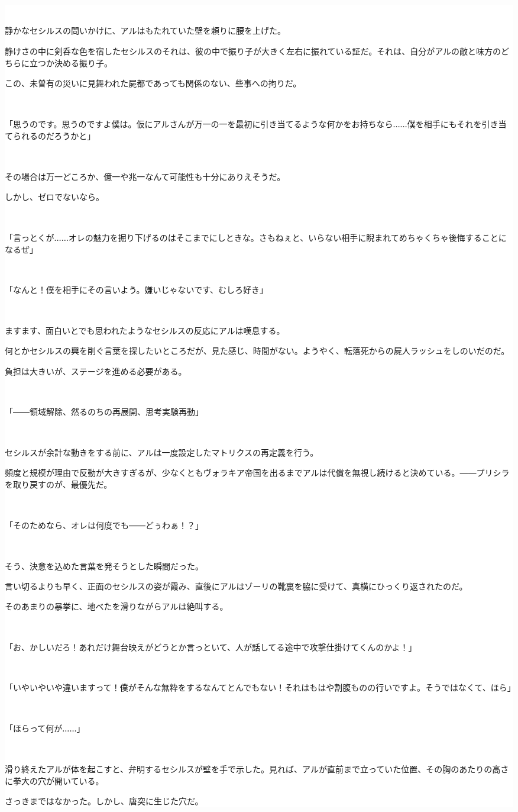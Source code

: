 　

静かなセシルスの問いかけに、アルはもたれていた壁を頼りに腰を上げた。

静けさの中に剣呑な色を宿したセシルスのそれは、彼の中で振り子が大きく左右に振れている証だ。それは、自分がアルの敵と味方のどちらに立つか決める振り子。

この、未曽有の災いに見舞われた屍都であっても関係のない、些事への拘りだ。

　

「思うのです。思うのですよ僕は。仮にアルさんが万一の一を最初に引き当てるような何かをお持ちなら……僕を相手にもそれを引き当てられるのだろうかと」

　

その場合は万一どころか、億一や兆一なんて可能性も十分にありえそうだ。

しかし、ゼロでないなら。

　

「言っとくが……オレの魅力を掘り下げるのはそこまでにしときな。さもねぇと、いらない相手に睨まれてめちゃくちゃ後悔することになるぜ」

　

「なんと！僕を相手にその言いよう。嫌いじゃないです、むしろ好き」

　

ますます、面白いとでも思われたようなセシルスの反応にアルは嘆息する。

何とかセシルスの興を削ぐ言葉を探したいところだが、見た感じ、時間がない。ようやく、転落死からの屍人ラッシュをしのいだのだ。

負担は大きいが、ステージを進める必要がある。

　

「――領域解除、然るのちの再展開、思考実験再動」

　

セシルスが余計な動きをする前に、アルは一度設定したマトリクスの再定義を行う。

頻度と規模が理由で反動が大きすぎるが、少なくともヴォラキア帝国を出るまでアルは代償を無視し続けると決めている。――プリシラを取り戻すのが、最優先だ。

　

「そのためなら、オレは何度でも――どぅわぁ！？」

　

そう、決意を込めた言葉を発そうとした瞬間だった。

言い切るよりも早く、正面のセシルスの姿が霞み、直後にアルはゾーリの靴裏を脇に受けて、真横にひっくり返されたのだ。

そのあまりの暴挙に、地べたを滑りながらアルは絶叫する。

　

「お、かしいだろ！あれだけ舞台映えがどうとか言っといて、人が話してる途中で攻撃仕掛けてくんのかよ！」

　

「いやいやいや違いますって！僕がそんな無粋をするなんてとんでもない！それはもはや割腹ものの行いですよ。そうではなくて、ほら」

　

「ほらって何が……」

　

滑り終えたアルが体を起こすと、弁明するセシルスが壁を手で示した。見れば、アルが直前まで立っていた位置、その胸のあたりの高さに拳大の穴が開いている。

さっきまではなかった。しかし、唐突に生じた穴だ。
